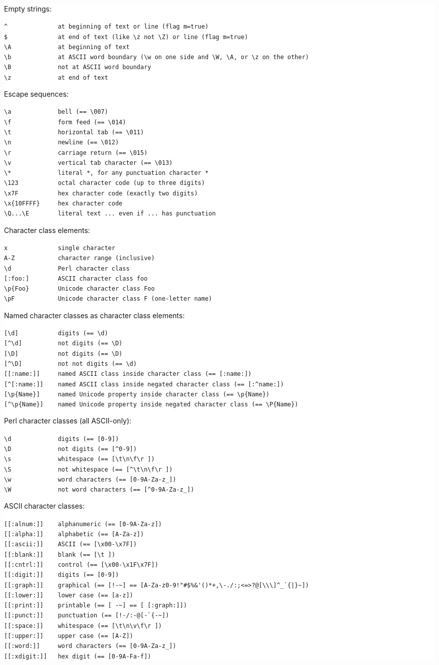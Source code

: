 Empty strings:

    ^              at beginning of text or line (flag m=true)
    $              at end of text (like \z not \Z) or line (flag m=true)
    \A             at beginning of text
    \b             at ASCII word boundary (\w on one side and \W, \A, or \z on the other)
    \B             not at ASCII word boundary
    \z             at end of text

Escape sequences:

    \a             bell (== \007)
    \f             form feed (== \014)
    \t             horizontal tab (== \011)
    \n             newline (== \012)
    \r             carriage return (== \015)
    \v             vertical tab character (== \013)
    \*             literal *, for any punctuation character *
    \123           octal character code (up to three digits)
    \x7F           hex character code (exactly two digits)
    \x{10FFFF}     hex character code
    \Q...\E        literal text ... even if ... has punctuation

Character class elements:

    x              single character
    A-Z            character range (inclusive)
    \d             Perl character class
    [:foo:]        ASCII character class foo
    \p{Foo}        Unicode character class Foo
    \pF            Unicode character class F (one-letter name)

Named character classes as character class elements:

    [\d]           digits (== \d)
    [^\d]          not digits (== \D)
    [\D]           not digits (== \D)
    [^\D]          not not digits (== \d)
    [[:name:]]     named ASCII class inside character class (== [:name:])
    [^[:name:]]    named ASCII class inside negated character class (== [:^name:])
    [\p{Name}]     named Unicode property inside character class (== \p{Name})
    [^\p{Name}]    named Unicode property inside negated character class (== \P{Name})

Perl character classes (all ASCII-only):

    \d             digits (== [0-9])
    \D             not digits (== [^0-9])
    \s             whitespace (== [\t\n\f\r ])
    \S             not whitespace (== [^\t\n\f\r ])
    \w             word characters (== [0-9A-Za-z_])
    \W             not word characters (== [^0-9A-Za-z_])

ASCII character classes:

    [[:alnum:]]    alphanumeric (== [0-9A-Za-z])
    [[:alpha:]]    alphabetic (== [A-Za-z])
    [[:ascii:]]    ASCII (== [\x00-\x7F])
    [[:blank:]]    blank (== [\t ])
    [[:cntrl:]]    control (== [\x00-\x1F\x7F])
    [[:digit:]]    digits (== [0-9])
    [[:graph:]]    graphical (== [!-~] == [A-Za-z0-9!"#$%&'()*+,\-./:;<=>?@[\\\]^_`{|}~])
    [[:lower:]]    lower case (== [a-z])
    [[:print:]]    printable (== [ -~] == [ [:graph:]])
    [[:punct:]]    punctuation (== [!-/:-@[-`{-~])
    [[:space:]]    whitespace (== [\t\n\v\f\r ])
    [[:upper:]]    upper case (== [A-Z])
    [[:word:]]     word characters (== [0-9A-Za-z_])
    [[:xdigit:]]   hex digit (== [0-9A-Fa-f])
